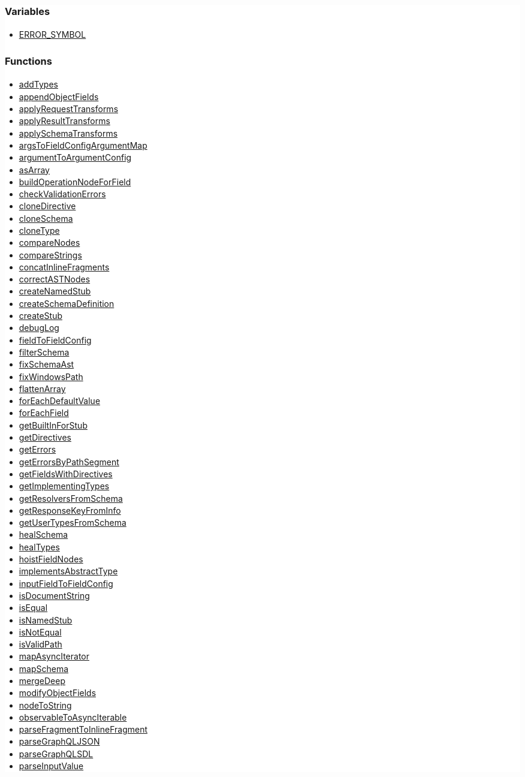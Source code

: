 ### Variables

* [ERROR_SYMBOL](_utils_src_index_.md#const-error_symbol)

### Functions

* [addTypes](_utils_src_index_.md#addtypes)
* [appendObjectFields](_utils_src_index_.md#appendobjectfields)
* [applyRequestTransforms](_utils_src_index_.md#applyrequesttransforms)
* [applyResultTransforms](_utils_src_index_.md#applyresulttransforms)
* [applySchemaTransforms](_utils_src_index_.md#applyschematransforms)
* [argsToFieldConfigArgumentMap](_utils_src_index_.md#argstofieldconfigargumentmap)
* [argumentToArgumentConfig](_utils_src_index_.md#argumenttoargumentconfig)
* [asArray](_utils_src_index_.md#const-asarray)
* [buildOperationNodeForField](_utils_src_index_.md#buildoperationnodeforfield)
* [checkValidationErrors](_utils_src_index_.md#checkvalidationerrors)
* [cloneDirective](_utils_src_index_.md#clonedirective)
* [cloneSchema](_utils_src_index_.md#cloneschema)
* [cloneType](_utils_src_index_.md#clonetype)
* [compareNodes](_utils_src_index_.md#comparenodes)
* [compareStrings](_utils_src_index_.md#comparestrings)
* [concatInlineFragments](_utils_src_index_.md#concatinlinefragments)
* [correctASTNodes](_utils_src_index_.md#correctastnodes)
* [createNamedStub](_utils_src_index_.md#createnamedstub)
* [createSchemaDefinition](_utils_src_index_.md#createschemadefinition)
* [createStub](_utils_src_index_.md#createstub)
* [debugLog](_utils_src_index_.md#debuglog)
* [fieldToFieldConfig](_utils_src_index_.md#fieldtofieldconfig)
* [filterSchema](_utils_src_index_.md#filterschema)
* [fixSchemaAst](_utils_src_index_.md#fixschemaast)
* [fixWindowsPath](_utils_src_index_.md#const-fixwindowspath)
* [flattenArray](_utils_src_index_.md#const-flattenarray)
* [forEachDefaultValue](_utils_src_index_.md#foreachdefaultvalue)
* [forEachField](_utils_src_index_.md#foreachfield)
* [getBuiltInForStub](_utils_src_index_.md#getbuiltinforstub)
* [getDirectives](_utils_src_index_.md#getdirectives)
* [getErrors](_utils_src_index_.md#geterrors)
* [getErrorsByPathSegment](_utils_src_index_.md#geterrorsbypathsegment)
* [getFieldsWithDirectives](_utils_src_index_.md#getfieldswithdirectives)
* [getImplementingTypes](_utils_src_index_.md#getimplementingtypes)
* [getResolversFromSchema](_utils_src_index_.md#getresolversfromschema)
* [getResponseKeyFromInfo](_utils_src_index_.md#getresponsekeyfrominfo)
* [getUserTypesFromSchema](_utils_src_index_.md#getusertypesfromschema)
* [healSchema](_utils_src_index_.md#healschema)
* [healTypes](_utils_src_index_.md#healtypes)
* [hoistFieldNodes](_utils_src_index_.md#hoistfieldnodes)
* [implementsAbstractType](_utils_src_index_.md#implementsabstracttype)
* [inputFieldToFieldConfig](_utils_src_index_.md#inputfieldtofieldconfig)
* [isDocumentString](_utils_src_index_.md#isdocumentstring)
* [isEqual](_utils_src_index_.md#isequal)
* [isNamedStub](_utils_src_index_.md#isnamedstub)
* [isNotEqual](_utils_src_index_.md#isnotequal)
* [isValidPath](_utils_src_index_.md#isvalidpath)
* [mapAsyncIterator](_utils_src_index_.md#mapasynciterator)
* [mapSchema](_utils_src_index_.md#mapschema)
* [mergeDeep](_utils_src_index_.md#mergedeep)
* [modifyObjectFields](_utils_src_index_.md#modifyobjectfields)
* [nodeToString](_utils_src_index_.md#nodetostring)
* [observableToAsyncIterable](_utils_src_index_.md#observabletoasynciterable)
* [parseFragmentToInlineFragment](_utils_src_index_.md#parsefragmenttoinlinefragment)
* [parseGraphQLJSON](_utils_src_index_.md#parsegraphqljson)
* [parseGraphQLSDL](_utils_src_index_.md#parsegraphqlsdl)
* [parseInputValue](_utils_src_index_.md#parseinputvalue)